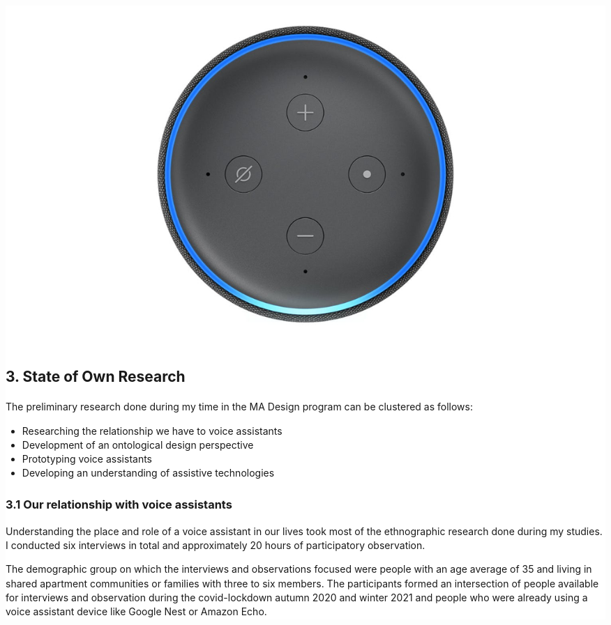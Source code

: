 ![Figure 5: Product photo of an Amazon Echo device. The 3rd generation of the Echo Dot is shown. Source: Harvey Norman Online Shop](images/va_amazon_echo_1.jpg)

## 3. State of Own Research

The preliminary research done during my time in the MA Design program can be clustered as follows:

- Researching the relationship we have to voice assistants
- Development of an ontological design perspective 
- Prototyping voice assistants
- Developing an understanding of assistive technologies

### 3.1 Our relationship with voice assistants
Understanding the place and role of a voice assistant in our lives took most of the ethnographic research done during my studies. I conducted six interviews in total and approximately 20 hours of participatory observation.

The demographic group on which the interviews and observations focused were people with an age average of 35 and living in shared apartment communities or families with three to six members. The participants formed an intersection of people available for interviews and observation during the covid-lockdown autumn 2020 and winter 2021 and people who were already using a voice assistant device like Google Nest or Amazon Echo.

